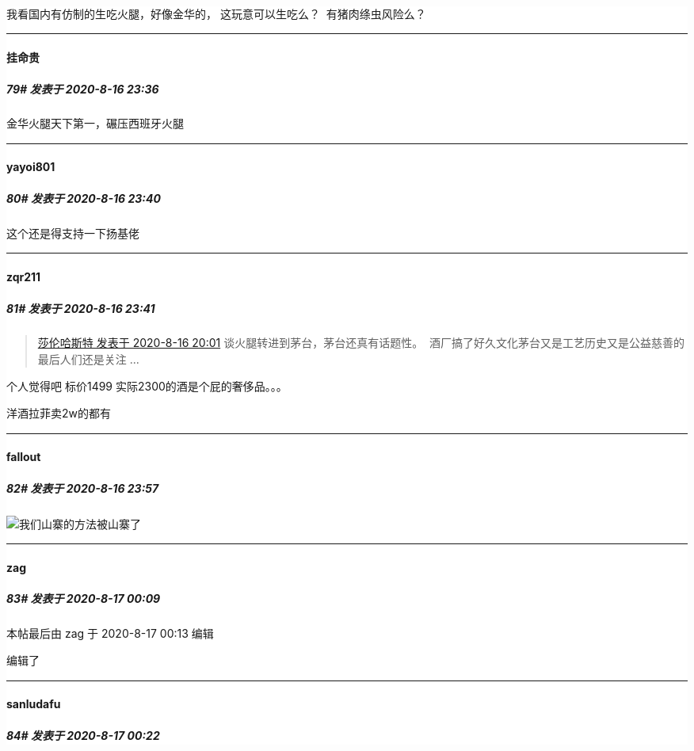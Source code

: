 我看国内有仿制的生吃火腿，好像金华的， 这玩意可以生吃么？  有猪肉绦虫风险么？


-----

####  挂命贵  
##### 79#       发表于 2020-8-16 23:36


金华火腿天下第一，碾压西班牙火腿


-----

####  yayoi801  
##### 80#       发表于 2020-8-16 23:40


这个还是得支持一下扬基佬


-----

####  zqr211  
##### 81#       发表于 2020-8-16 23:41


<blockquote><a href="httphttps://bbs.saraba1st.com/2b/forum.php?mod=redirect&amp;goto=findpost&amp;pid=48451044&amp;ptid=1955010" target="_blank">莎伦哈斯特 发表于 2020-8-16 20:01</a>
谈火腿转进到茅台，茅台还真有话题性。  酒厂搞了好久文化茅台又是工艺历史又是公益慈善的最后人们还是关注 ...</blockquote>
个人觉得吧 标价1499 实际2300的酒是个屁的奢侈品。。。

洋酒拉菲卖2w的都有


-----

####  fallout  
##### 82#       发表于 2020-8-16 23:57


<img src="https://static.saraba1st.com/image/smiley/face2017/067.png" referrerpolicy="no-referrer">我们山寨的方法被山寨了


-----

####  zag  
##### 83#       发表于 2020-8-17 00:09


 本帖最后由 zag 于 2020-8-17 00:13 编辑 

编辑了


-----

####  sanludafu  
##### 84#       发表于 2020-8-17 00:22
